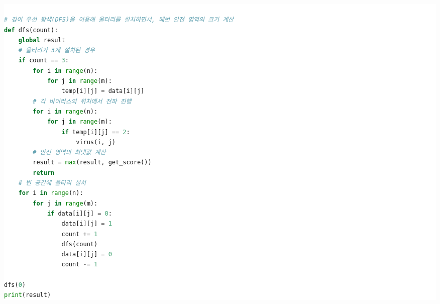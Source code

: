 ```python

# 깊이 우선 탐색(DFS)을 이용해 울타리를 설치하면서, 매번 안전 영역의 크기 계산
def dfs(count):
    global result
    # 울타리가 3개 설치된 경우
    if count == 3:
        for i in range(n):
            for j in range(m):
                temp[i][j] = data[i][j]
        # 각 바이러스의 위치에서 전파 진행
        for i in range(n):
            for j in range(m):
                if temp[i][j] == 2:
                    virus(i, j)
        # 안전 영역의 최댓값 계산
        result = max(result, get_score())
        return
    # 빈 공간에 울타리 설치
    for i in range(n):
        for j in range(m):
            if data[i][j] = 0:
                data[i][j] = 1
                count += 1
                dfs(count)
                data[i][j] = 0
                count -= 1
                
dfs(0)
print(result)
```

